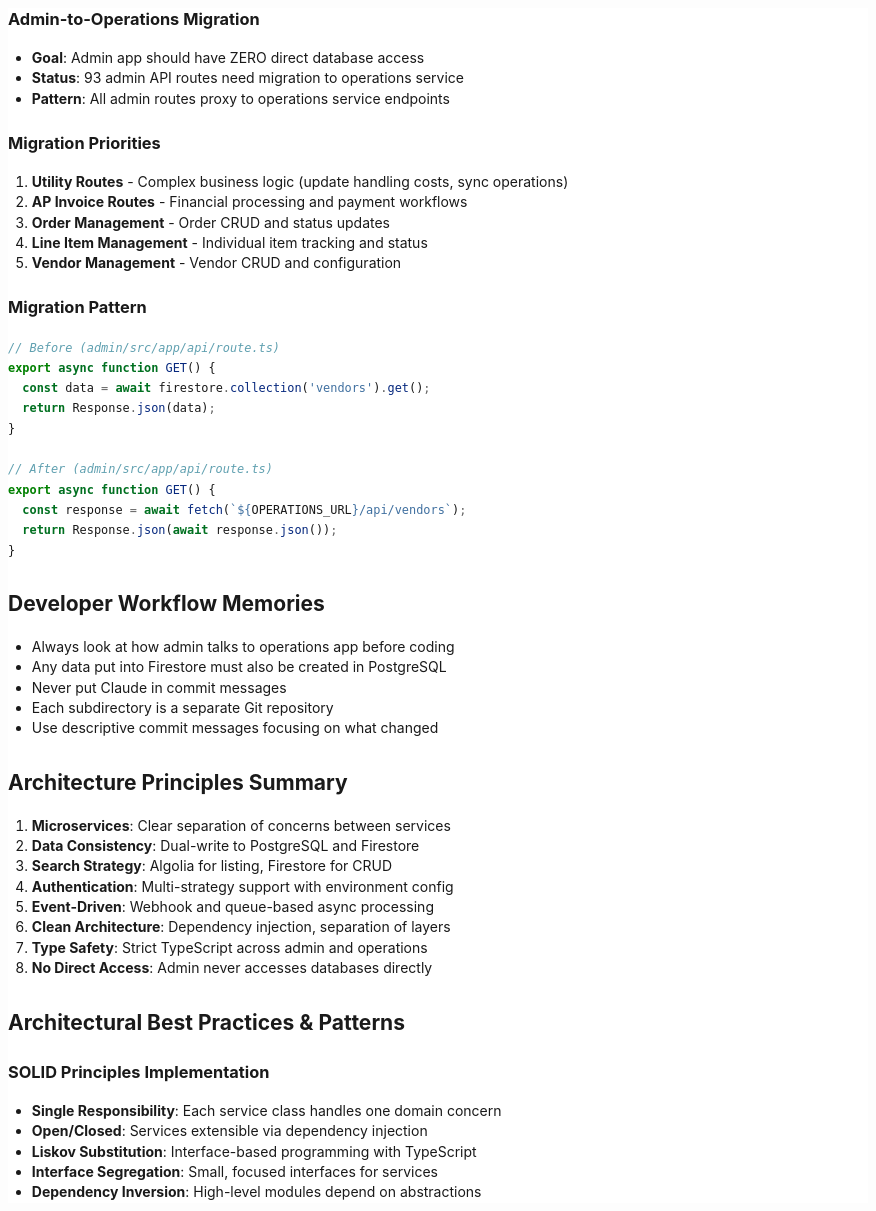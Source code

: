 ### Admin-to-Operations Migration
- **Goal**: Admin app should have ZERO direct database access
- **Status**: 93 admin API routes need migration to operations service
- **Pattern**: All admin routes proxy to operations service endpoints

### Migration Priorities
1. **Utility Routes** - Complex business logic (update handling costs, sync operations)
2. **AP Invoice Routes** - Financial processing and payment workflows
3. **Order Management** - Order CRUD and status updates
4. **Line Item Management** - Individual item tracking and status
5. **Vendor Management** - Vendor CRUD and configuration

### Migration Pattern
```javascript
// Before (admin/src/app/api/route.ts)
export async function GET() {
  const data = await firestore.collection('vendors').get();
  return Response.json(data);
}

// After (admin/src/app/api/route.ts)
export async function GET() {
  const response = await fetch(`${OPERATIONS_URL}/api/vendors`);
  return Response.json(await response.json());
}
```

## Developer Workflow Memories

- Always look at how admin talks to operations app before coding
- Any data put into Firestore must also be created in PostgreSQL
- Never put Claude in commit messages
- Each subdirectory is a separate Git repository
- Use descriptive commit messages focusing on what changed

## Architecture Principles Summary

1. **Microservices**: Clear separation of concerns between services
2. **Data Consistency**: Dual-write to PostgreSQL and Firestore
3. **Search Strategy**: Algolia for listing, Firestore for CRUD
4. **Authentication**: Multi-strategy support with environment config
5. **Event-Driven**: Webhook and queue-based async processing
6. **Clean Architecture**: Dependency injection, separation of layers
7. **Type Safety**: Strict TypeScript across admin and operations
8. **No Direct Access**: Admin never accesses databases directly

## Architectural Best Practices & Patterns

### SOLID Principles Implementation
- **Single Responsibility**: Each service class handles one domain concern
- **Open/Closed**: Services extensible via dependency injection
- **Liskov Substitution**: Interface-based programming with TypeScript
- **Interface Segregation**: Small, focused interfaces for services
- **Dependency Inversion**: High-level modules depend on abstractions
